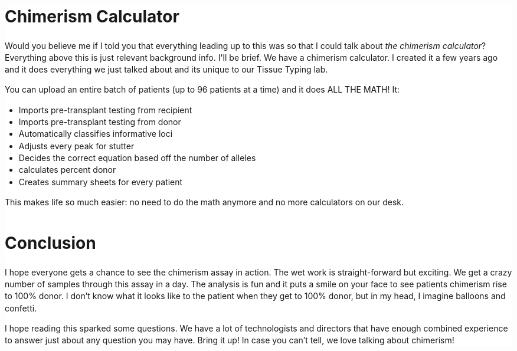 # Chimerism Calculator
Would you believe me if I told you that everything leading up to this was so that I could talk about *the chimerism calculator*? Everything above this is just relevant background info. I'll be brief. We have a chimerism calculator. I created it a few years ago and it does everything we just talked about and its unique to our Tissue Typing lab. 

You can upload an entire batch of patients (up to 96 patients at a time) and it does ALL THE MATH! It:
- Imports pre-transplant testing from recipient
- Imports pre-transplant testing from donor
- Automatically classifies informative loci
- Adjusts every peak for stutter
- Decides the correct equation based off the number of alleles
- calculates percent donor
- Creates summary sheets for every patient

This makes life so much easier: no need to do the math anymore and no more calculators on our desk. 

# Conclusion
I hope everyone gets a chance to see the chimerism assay in action. The wet work is straight-forward but exciting. We get a crazy number of samples through this assay in a day. The analysis is fun and it puts a smile on your face to see patients chimerism rise to 100% donor. I don’t know what it looks like to the patient when they get to 100% donor, but in my head, I imagine balloons and confetti. 

I hope reading this sparked some questions. We have a lot of technologists and directors that have enough combined experience to answer just about any question you may have. Bring it up! In case you can’t tell, we love talking about chimerism!

